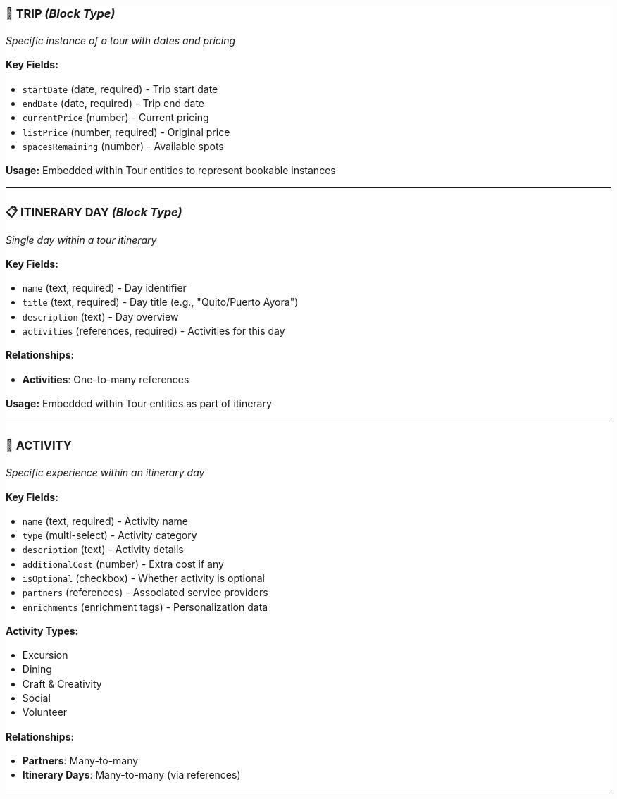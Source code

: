 
### 📅 **TRIP** *(Block Type)*
*Specific instance of a tour with dates and pricing*

**Key Fields:**
- `startDate` (date, required) - Trip start date
- `endDate` (date, required) - Trip end date
- `currentPrice` (number) - Current pricing
- `listPrice` (number, required) - Original price
- `spacesRemaining` (number) - Available spots

**Usage:** Embedded within Tour entities to represent bookable instances

---

### 📋 **ITINERARY DAY** *(Block Type)*
*Single day within a tour itinerary*

**Key Fields:**
- `name` (text, required) - Day identifier
- `title` (text, required) - Day title (e.g., "Quito/Puerto Ayora")
- `description` (text) - Day overview
- `activities` (references, required) - Activities for this day

**Relationships:**
- **Activities**: One-to-many references

**Usage:** Embedded within Tour entities as part of itinerary

---

### 🎯 **ACTIVITY**
*Specific experience within an itinerary day*

**Key Fields:**
- `name` (text, required) - Activity name
- `type` (multi-select) - Activity category
- `description` (text) - Activity details
- `additionalCost` (number) - Extra cost if any
- `isOptional` (checkbox) - Whether activity is optional
- `partners` (references) - Associated service providers
- `enrichments` (enrichment tags) - Personalization data

**Activity Types:**
- Excursion
- Dining
- Craft & Creativity
- Social
- Volunteer

**Relationships:**
- **Partners**: Many-to-many
- **Itinerary Days**: Many-to-many (via references)

---
